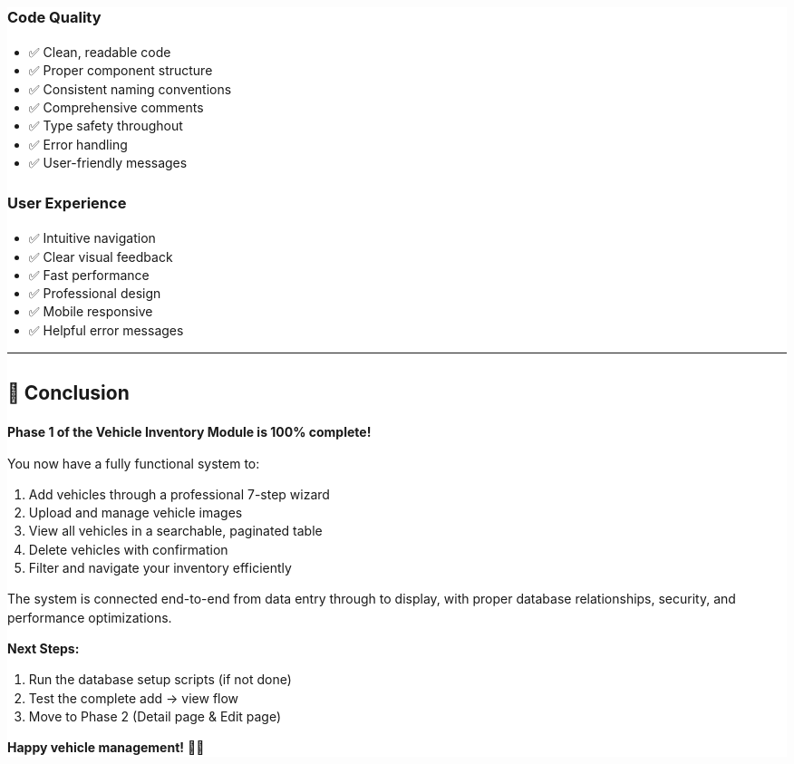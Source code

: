 ### Code Quality
- ✅ Clean, readable code
- ✅ Proper component structure
- ✅ Consistent naming conventions
- ✅ Comprehensive comments
- ✅ Type safety throughout
- ✅ Error handling
- ✅ User-friendly messages

### User Experience
- ✅ Intuitive navigation
- ✅ Clear visual feedback
- ✅ Fast performance
- ✅ Professional design
- ✅ Mobile responsive
- ✅ Helpful error messages

---

## 🎊 Conclusion

**Phase 1 of the Vehicle Inventory Module is 100% complete!**

You now have a fully functional system to:
1. Add vehicles through a professional 7-step wizard
2. Upload and manage vehicle images
3. View all vehicles in a searchable, paginated table
4. Delete vehicles with confirmation
5. Filter and navigate your inventory efficiently

The system is connected end-to-end from data entry through to display, with proper database relationships, security, and performance optimizations.

**Next Steps:**
1. Run the database setup scripts (if not done)
2. Test the complete add → view flow
3. Move to Phase 2 (Detail page & Edit page)

**Happy vehicle management!** 🚗💨
